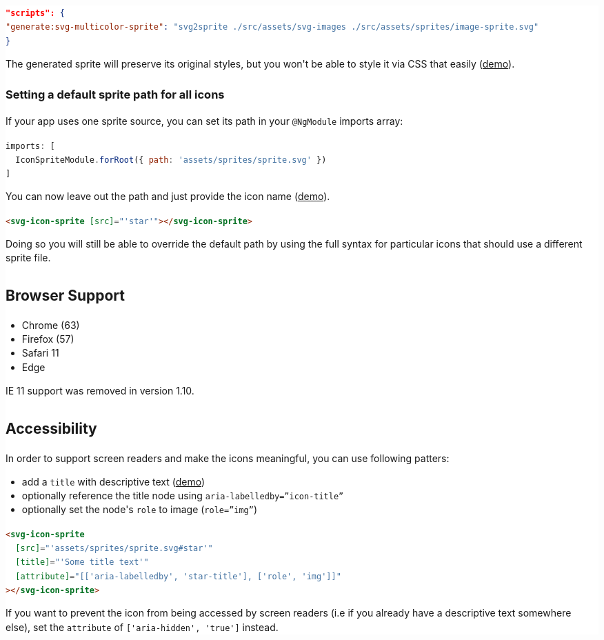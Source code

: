 ```json
"scripts": {
"generate:svg-multicolor-sprite": "svg2sprite ./src/assets/svg-images ./src/assets/sprites/image-sprite.svg"
}
```

The generated sprite will preserve its original styles, but you won't be able to style it via CSS that easily ([demo](https://jannicz.github.io/ng-svg-icon-sprite/#multicolor)).

### Setting a default sprite path for all icons

If your app uses one sprite source, you can set its path in your `@NgModule` imports array:

```javascript
imports: [
  IconSpriteModule.forRoot({ path: 'assets/sprites/sprite.svg' })
]
```

You can now leave out the path and just provide the icon name ([demo](https://jannicz.github.io/ng-svg-icon-sprite/#defaultpath)).

```html
<svg-icon-sprite [src]="'star'"></svg-icon-sprite>
```

Doing so you will still be able to override the default path by using the full syntax for particular icons that should use a different sprite file.

## Browser Support
- Chrome (63)
- Firefox (57)
- Safari 11
- Edge

IE 11 support was removed in version 1.10.

## Accessibility

In order to support screen readers and make the icons meaningful, you can use following patters:
- add a `title` with descriptive text ([demo](https://jannicz.github.io/ng-svg-icon-sprite/#a11y))
- optionally reference the title node using `aria-labelledby=”icon-title”`
- optionally set the node's `role` to image (`role=”img”`)

```html
<svg-icon-sprite
  [src]="'assets/sprites/sprite.svg#star'"
  [title]="'Some title text'"
  [attribute]="[['aria-labelledby', 'star-title'], ['role', 'img']]"
></svg-icon-sprite>
```

If you want to prevent the icon from being accessed by screen readers (i.e if you already have a descriptive text somewhere else),
set the `attribute` of `['aria-hidden', 'true']` instead.
